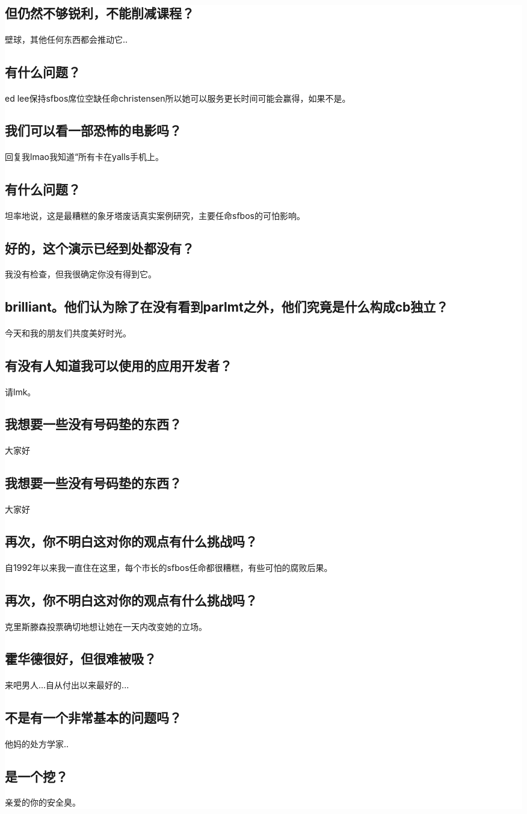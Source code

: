 ## 但仍然不够锐利，不能削减课程？
壁球，其他任何东西都会推动它..

## 有什么问题？
ed lee保持sfbos席位空缺任命christensen所以她可以服务更长时间可能会赢得，如果不是。

## 我们可以看一部恐怖的电影吗？
回复我lmao我知道“所有卡在yalls手机上。

## 有什么问题？
坦率地说，这是最糟糕的象牙塔废话真实案例研究，主要任命sfbos的可怕影响。

## 好的，这个演示已经到处都没有？
我没有检查，但我很确定你没有得到它。

##  brilliant。他们认为除了在没有看到parlmt之外，他们究竟是什么构成cb独立？
今天和我的朋友们共度美好时光。

## 有没有人知道我可以使用的应用开发者？
请lmk。

## 我想要一些没有号码垫的东西？
大家好

## 我想要一些没有号码垫的东西？
大家好

## 再次，你不明白这对你的观点有什么挑战吗？
自1992年以来我一直住在这里，每个市长的sfbos任命都很糟糕，有些可怕的腐败后果。

## 再次，你不明白这对你的观点有什么挑战吗？
克里斯滕森投票确切地想让她在一天内改变她的立场。

## 霍华德很好，但很难被吸？
来吧男人...自从付出以来最好的...

## 不是有一个非常基本的问题吗？
他妈的处方学家..

## 是一个挖？
亲爱的你的安全臭。

